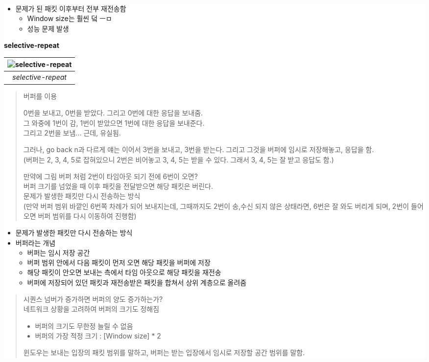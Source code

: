 - 문제가 된 패킷 이후부터 전부 재전송함
  - Window size는 훨씬 덬 ㅡㅁ
  - 성능 문제 발생

**selective-repeat**

| ![selective-repeat](https://user-images.githubusercontent.com/78403443/178221295-dfe5c865-21cb-4423-af7d-964bc93154d3.png) |
| :----------------------------------------------------------: |
|                      *selective-repeat*                      |

> 버퍼를 이용
>
> 0번을 보내고, 0번을 받았다. 그리고 0번에 대한 응답을 보내줌.<br>그 와중에 1번이 감, 1번이 받았으면 1번에 대한 응답을 보내준다.<br>그리고 2번을 보냄... 근데, 유실됨.
>
> 그러나, go back n과 다르게 얘는 이어서 3번을 보내고, 3번을 받는다. 그리고 그것을 버퍼에 임시로 저장해놓고, 응답을 함.<br>(버퍼는 2, 3, 4, 5로 잡혀있으니 2번은 비어놓고 3, 4, 5는 받을 수 있다. 그래서 3, 4, 5는 잘 받고 응답도 함.)
>
> 만약에 그림 버퍼 처럼 2번이 타임아웃 되기 전에 6번이 오면?<br>버퍼 크기를 넘었을 때 이후 패킷을 전달받으면 해당 패킷은 버린다.<br>문제가 발생한 패킷만 다시 전송하는 방식<BR>(만약 버퍼 범위 바깥인 6번쪽 차례가 되어 보내지는데, 그때까지도 2번이 송,수신 되지 않은 상태라면, 6번은 잘 와도 버리게 되며, 2번이 들어오면 버퍼 범위를 다시 이동하여 진행함)

- 문제가 발생한 패킷만 다시 전송하는 방식
- 버퍼라는 개념
  - 버퍼는 임시 저장 공간
  - 버퍼 범위 안에서 다음 패킷이 먼저 오면 해당 패킷을 버퍼에 저장
  - 해당 패킷이 안오면 보내는 측에서 타임 아웃으로 해당 패킷을 재전송
  - 버퍼에 저장되어 있던 패킷과 재전송받은 패킷을 합쳐서 상위 계층으로 올려줌

> 시퀀스 넘버가 증가하면 버퍼의 양도 증가하는가?<br>네트워크 상황을 고려하여 버퍼의 크기도 정해짐
>
> - 버퍼의 크기도 무한정 늘릴 수 없음
> - 버퍼의 가장 적정 크기 : [Window size] * 2
>
> 윈도우는 보내는 입장의 패킷 범위를 말하고, 버퍼는 받는 입장에서 임시로 저장할 공간 범위를 말함.